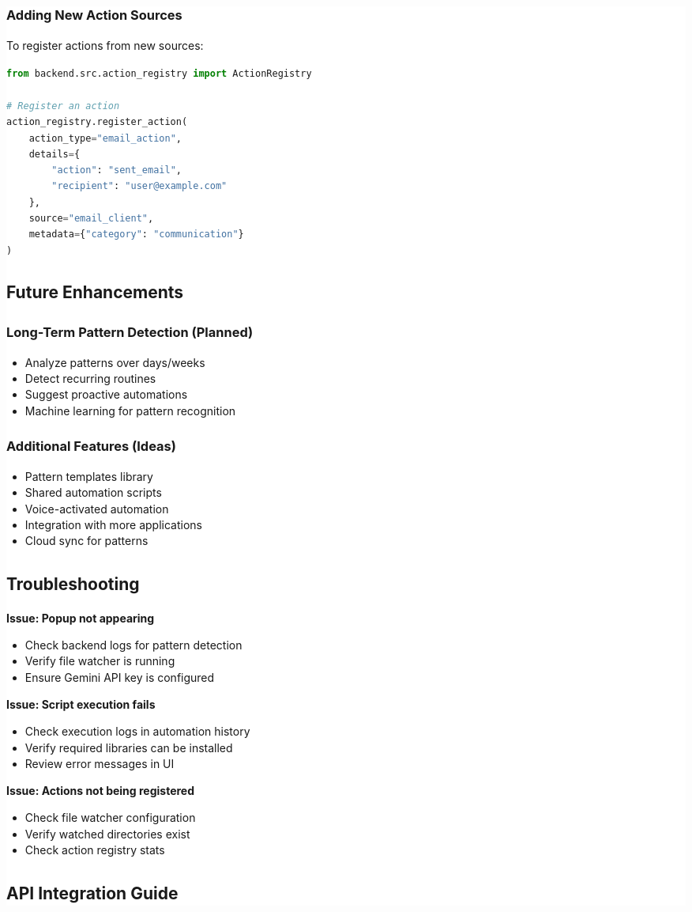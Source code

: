 ### Adding New Action Sources

To register actions from new sources:

```python
from backend.src.action_registry import ActionRegistry

# Register an action
action_registry.register_action(
    action_type="email_action",
    details={
        "action": "sent_email",
        "recipient": "user@example.com"
    },
    source="email_client",
    metadata={"category": "communication"}
)
```

## Future Enhancements

### Long-Term Pattern Detection (Planned)
- Analyze patterns over days/weeks
- Detect recurring routines
- Suggest proactive automations
- Machine learning for pattern recognition

### Additional Features (Ideas)
- Pattern templates library
- Shared automation scripts
- Voice-activated automation
- Integration with more applications
- Cloud sync for patterns

## Troubleshooting

**Issue: Popup not appearing**
- Check backend logs for pattern detection
- Verify file watcher is running
- Ensure Gemini API key is configured

**Issue: Script execution fails**
- Check execution logs in automation history
- Verify required libraries can be installed
- Review error messages in UI

**Issue: Actions not being registered**
- Check file watcher configuration
- Verify watched directories exist
- Check action registry stats

## API Integration Guide
